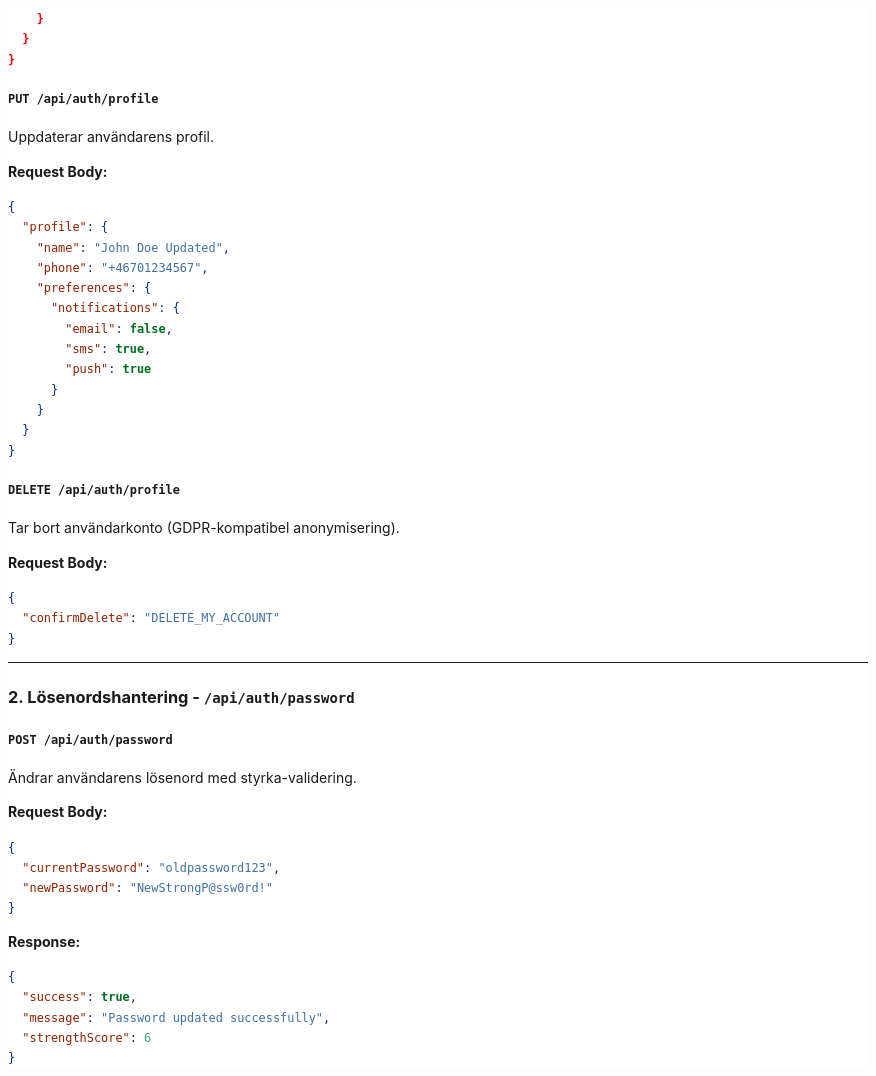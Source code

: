 ```json
    }
  }
}
```

#### `PUT /api/auth/profile`
Uppdaterar användarens profil.

**Request Body:**
```json
{
  "profile": {
    "name": "John Doe Updated",
    "phone": "+46701234567",
    "preferences": {
      "notifications": {
        "email": false,
        "sms": true,
        "push": true
      }
    }
  }
}
```

#### `DELETE /api/auth/profile`
Tar bort användarkonto (GDPR-kompatibel anonymisering).

**Request Body:**
```json
{
  "confirmDelete": "DELETE_MY_ACCOUNT"
}
```

---

### 2. **Lösenordshantering** - `/api/auth/password`

#### `POST /api/auth/password`
Ändrar användarens lösenord med styrka-validering.

**Request Body:**
```json
{
  "currentPassword": "oldpassword123",
  "newPassword": "NewStrongP@ssw0rd!"
}
```

**Response:**
```json
{
  "success": true,
  "message": "Password updated successfully",
  "strengthScore": 6
}
```
